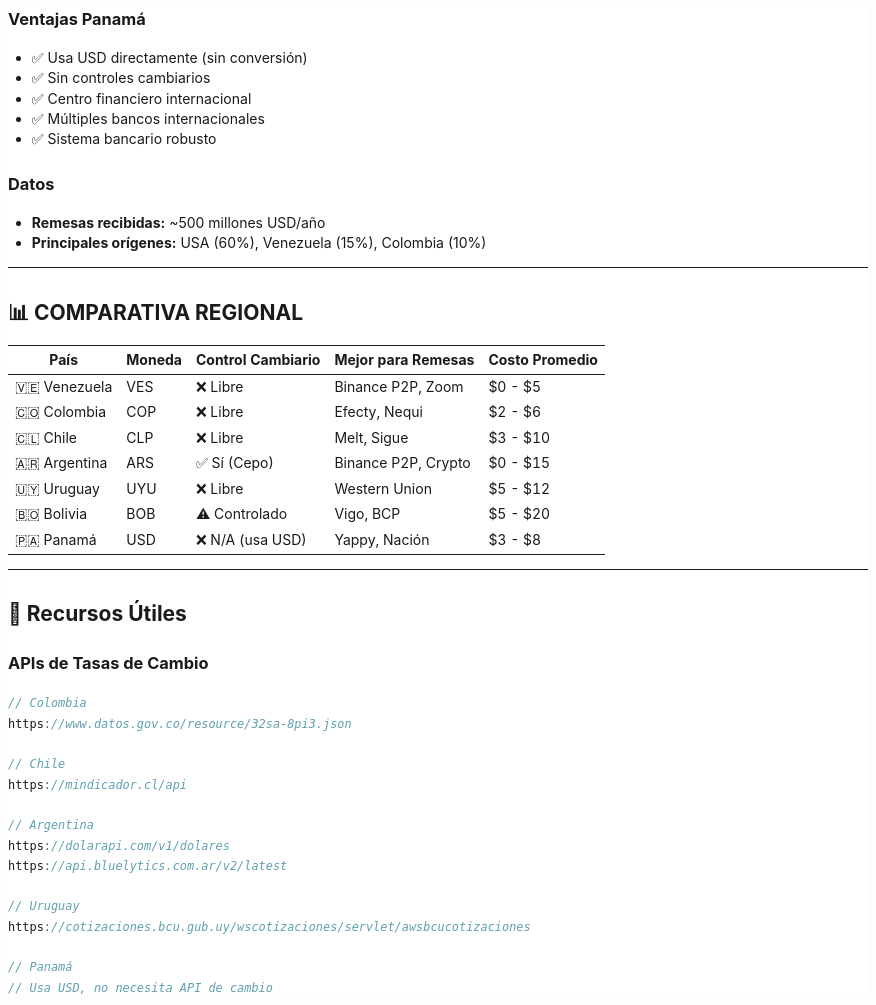 ### Ventajas Panamá
- ✅ Usa USD directamente (sin conversión)
- ✅ Sin controles cambiarios
- ✅ Centro financiero internacional
- ✅ Múltiples bancos internacionales
- ✅ Sistema bancario robusto

### Datos
- **Remesas recibidas:** ~500 millones USD/año
- **Principales orígenes:** USA (60%), Venezuela (15%), Colombia (10%)

---

## 📊 COMPARATIVA REGIONAL

| País | Moneda | Control Cambiario | Mejor para Remesas | Costo Promedio |
|------|--------|-------------------|-------------------|----------------|
| 🇻🇪 Venezuela | VES | ❌ Libre | Binance P2P, Zoom | $0 - $5 |
| 🇨🇴 Colombia | COP | ❌ Libre | Efecty, Nequi | $2 - $6 |
| 🇨🇱 Chile | CLP | ❌ Libre | Melt, Sigue | $3 - $10 |
| 🇦🇷 Argentina | ARS | ✅ Sí (Cepo) | Binance P2P, Crypto | $0 - $15 |
| 🇺🇾 Uruguay | UYU | ❌ Libre | Western Union | $5 - $12 |
| 🇧🇴 Bolivia | BOB | ⚠️ Controlado | Vigo, BCP | $5 - $20 |
| 🇵🇦 Panamá | USD | ❌ N/A (usa USD) | Yappy, Nación | $3 - $8 |

---

## 🔗 Recursos Útiles

### APIs de Tasas de Cambio
```javascript
// Colombia
https://www.datos.gov.co/resource/32sa-8pi3.json

// Chile
https://mindicador.cl/api

// Argentina
https://dolarapi.com/v1/dolares
https://api.bluelytics.com.ar/v2/latest

// Uruguay
https://cotizaciones.bcu.gub.uy/wscotizaciones/servlet/awsbcucotizaciones

// Panamá
// Usa USD, no necesita API de cambio
```
